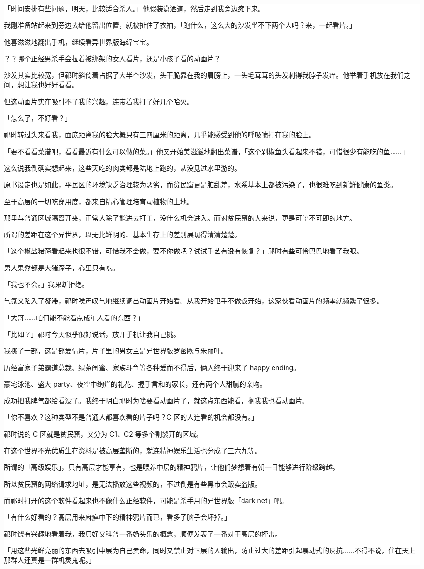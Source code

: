 「时间安排有些问题，明天，比较适合杀人。」他假装潇洒道，然后走到我旁边瘫下来。

我刚准备站起来到旁边去给他留出位置，就被扯住了衣袖，「跑什么，这么大的沙发坐不下两个人吗？来，一起看片。」

他喜滋滋地翻出手机，继续看异世界版海绵宝宝。

？？哪个正经男杀手会拉着被绑架的女人看片，还是小孩子看的动画片？

沙发其实比较宽，但祁时斜倚着占据了大半个沙发，头干脆靠在我的肩膀上，一头毛茸茸的头发刺得我脖子发痒。他举着手机放在我们之间，想让我也好好看看。

但这动画片实在吸引不了我的兴趣，连带着我打了好几个哈欠。

「怎么了，不好看？」

祁时转过头来看我，面庞距离我的脸大概只有三四厘米的距离，几乎能感受到他的呼吸喷打在我的脸上。

「要不看看菜谱吧，看看最近有什么可以做的菜。」他又开始美滋滋地翻出菜谱，「这个剁椒鱼头看起来不错，可惜很少有能吃的鱼……」

这么说我倒确实想起来，这些天吃的肉类都是陆地上跑的，从没见过水里游的。

原书设定也是如此，平民区的环境缺乏治理较为恶劣，而贫民窟更是脏乱差，水系基本上都被污染了，也很难吃到新鲜健康的鱼类。

至于高层的一切吃穿用度，都来自精心管理培育动植物的土地。

那里与普通区域隔离开来，正常人除了能进去打工，没什么机会进入。而对贫民窟的人来说，更是可望不可即的地方。

所谓的差距在这个异世界，以无比鲜明的、基本生存上的差别展现得清清楚楚。

「这个椒盐猪蹄看起来也很不错，可惜我不会做，要不你做吧？试试手艺有没有恢复？」祁时有些可怜巴巴地看了我眼。

男人果然都是大猪蹄子，心里只有吃。

「我也不会。」我果断拒绝。

气氛又陷入了凝滞，祁时唉声叹气地继续调出动画片开始看。从我开始甩手不做饭开始，这家伙看动画片的频率就频繁了很多。

「大哥……咱们能不能看点成年人看的东西？」

「比如？」祁时今天似乎很好说话，放开手机让我自己挑。

我挑了一部，这是部爱情片，片子里的男女主是异世界版罗密欧与朱丽叶。

历经富家子弟霸道总裁、绿茶闺蜜、家族斗争等各种爱而不得后，俩人终于迎来了 happy ending。

豪宅泳池、盛大 party、夜空中绚烂的礼花、握手言和的家长，还有两个人甜腻的亲吻。

成功把我脾气都给看没了。我终于明白祁时为啥要看动画片了，就这点东西能看，搁我我也看动画片。

「你不喜欢？这种类型不是普通人都喜欢看的片子吗？C 区的人连看的机会都没有。」

祁时说的 C 区就是贫民窟，又分为 C1、C2 等多个割裂开的区域。

在这个世界不光优质生存资料是被高层垄断的，就连精神娱乐生活也分成了三六九等。

所谓的「高级娱乐」，只有高层才能享有，也是喂养中层的精神鸦片，让他们梦想着有朝一日能够进行阶级跨越。

所以贫民窟的网络请求地址，是无法播放这些视频的，不过倒是有些黑市会贩卖盗版。

而祁时打开的这个软件看起来也不像什么正经软件，可能是杀手用的异世界版「dark net」吧。

「有什么好看的？高层用来麻痹中下的精神鸦片而已，看多了脑子会坏掉。」

祁时饶有兴趣地看着我，我只好又科普一番奶头乐的概念，顺便发表了一番对于高层的抨击。

「用这些光鲜亮丽的东西去吸引中层为自己卖命，同时又禁止对下层的人输出，防止过大的差距引起暴动式的反抗……不得不说，住在天上那群人还真是一群机灵鬼呢。」
